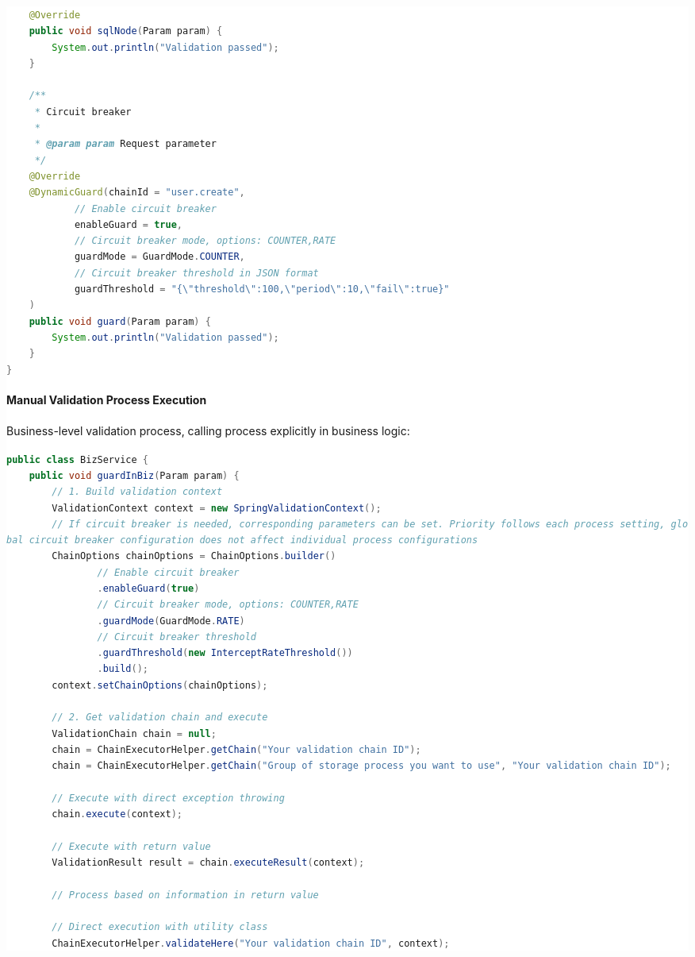 ```java
    @Override
    public void sqlNode(Param param) {
        System.out.println("Validation passed");
    }

    /**
     * Circuit breaker
     *
     * @param param Request parameter
     */
    @Override
    @DynamicGuard(chainId = "user.create",
            // Enable circuit breaker
            enableGuard = true,
            // Circuit breaker mode, options: COUNTER,RATE
            guardMode = GuardMode.COUNTER,
            // Circuit breaker threshold in JSON format
            guardThreshold = "{\"threshold\":100,\"period\":10,\"fail\":true}"
    )
    public void guard(Param param) {
        System.out.println("Validation passed");
    }
}
```

#### Manual Validation Process Execution

Business-level validation process, calling process explicitly in business logic:

```java
public class BizService {
    public void guardInBiz(Param param) {
        // 1. Build validation context
        ValidationContext context = new SpringValidationContext();
        // If circuit breaker is needed, corresponding parameters can be set. Priority follows each process setting, global circuit breaker configuration does not affect individual process configurations
        ChainOptions chainOptions = ChainOptions.builder()
                // Enable circuit breaker
                .enableGuard(true)
                // Circuit breaker mode, options: COUNTER,RATE
                .guardMode(GuardMode.RATE)
                // Circuit breaker threshold
                .guardThreshold(new InterceptRateThreshold())
                .build();
        context.setChainOptions(chainOptions);

        // 2. Get validation chain and execute
        ValidationChain chain = null;
        chain = ChainExecutorHelper.getChain("Your validation chain ID");
        chain = ChainExecutorHelper.getChain("Group of storage process you want to use", "Your validation chain ID");

        // Execute with direct exception throwing
        chain.execute(context);

        // Execute with return value
        ValidationResult result = chain.executeResult(context);

        // Process based on information in return value

        // Direct execution with utility class
        ChainExecutorHelper.validateHere("Your validation chain ID", context);
```